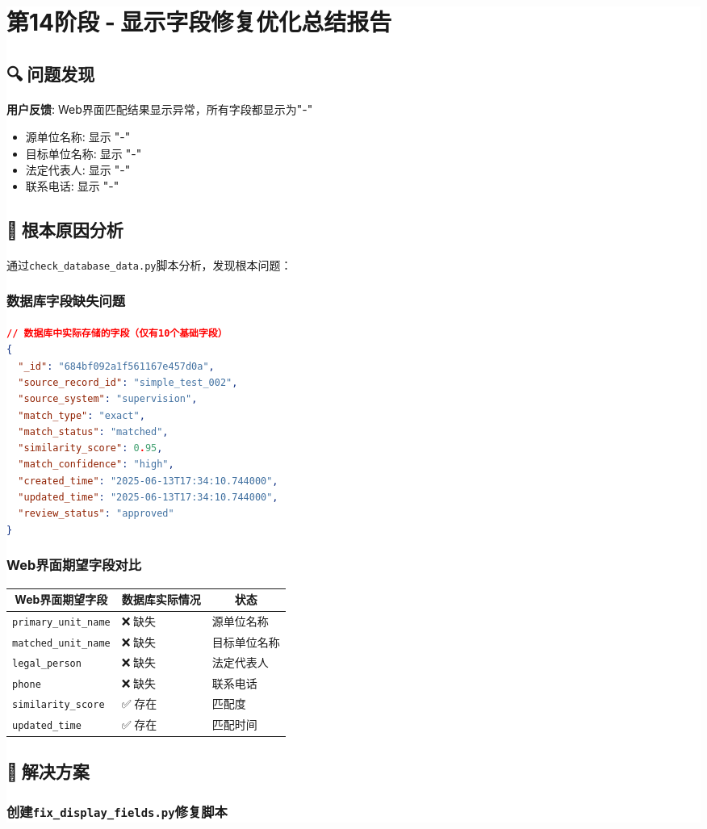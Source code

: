 # 第14阶段 - 显示字段修复优化总结报告

## 🔍 问题发现

**用户反馈**: Web界面匹配结果显示异常，所有字段都显示为"-"
- 源单位名称: 显示 "-"
- 目标单位名称: 显示 "-"  
- 法定代表人: 显示 "-"
- 联系电话: 显示 "-"

## 🔎 根本原因分析

通过`check_database_data.py`脚本分析，发现根本问题：

### 数据库字段缺失问题
```json
// 数据库中实际存储的字段（仅有10个基础字段）
{
  "_id": "684bf092a1f561167e457d0a",
  "source_record_id": "simple_test_002",
  "source_system": "supervision",
  "match_type": "exact",
  "match_status": "matched",
  "similarity_score": 0.95,
  "match_confidence": "high",
  "created_time": "2025-06-13T17:34:10.744000",
  "updated_time": "2025-06-13T17:34:10.744000",
  "review_status": "approved"
}
```

### Web界面期望字段对比
| Web界面期望字段 | 数据库实际情况 | 状态 |
|----------------|---------------|------|
| `primary_unit_name` | ❌ 缺失 | 源单位名称 |
| `matched_unit_name` | ❌ 缺失 | 目标单位名称 |
| `legal_person` | ❌ 缺失 | 法定代表人 |
| `phone` | ❌ 缺失 | 联系电话 |
| `similarity_score` | ✅ 存在 | 匹配度 |
| `updated_time` | ✅ 存在 | 匹配时间 |

## 🔧 解决方案

### 创建`fix_display_fields.py`修复脚本
